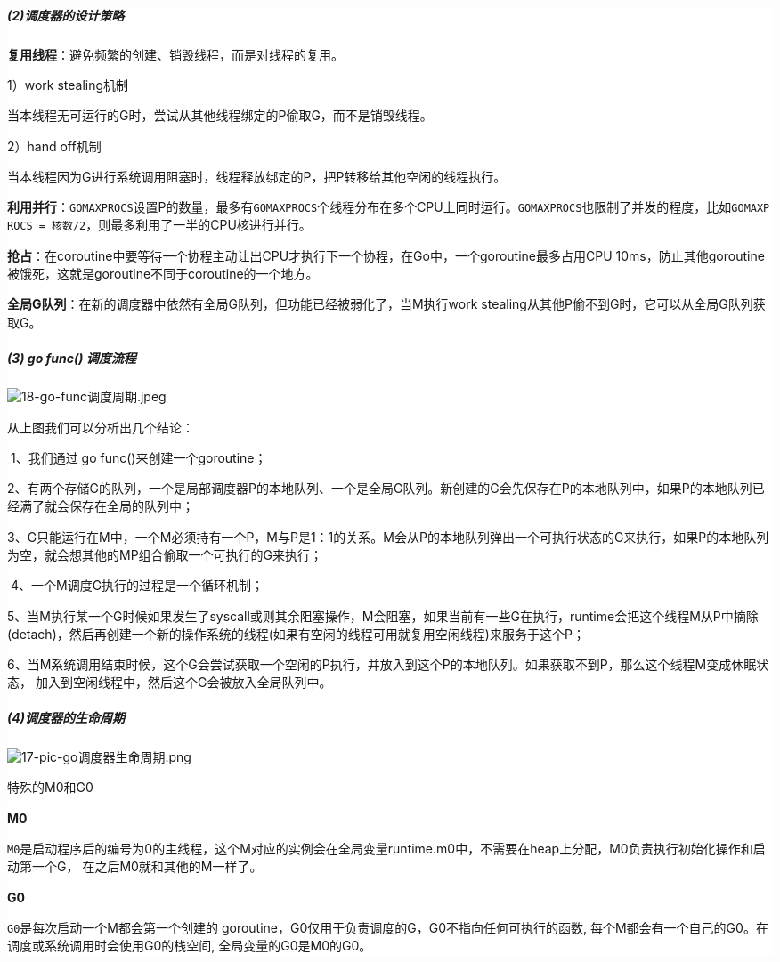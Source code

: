 
##### (2)调度器的设计策略

**复用线程**：避免频繁的创建、销毁线程，而是对线程的复用。

1）work stealing机制

​		当本线程无可运行的G时，尝试从其他线程绑定的P偷取G，而不是销毁线程。

2）hand off机制

​		当本线程因为G进行系统调用阻塞时，线程释放绑定的P，把P转移给其他空闲的线程执行。



**利用并行**：`GOMAXPROCS`设置P的数量，最多有`GOMAXPROCS`个线程分布在多个CPU上同时运行。`GOMAXPROCS`也限制了并发的程度，比如`GOMAXPROCS = 核数/2`，则最多利用了一半的CPU核进行并行。





**抢占**：在coroutine中要等待一个协程主动让出CPU才执行下一个协程，在Go中，一个goroutine最多占用CPU 10ms，防止其他goroutine被饿死，这就是goroutine不同于coroutine的一个地方。



**全局G队列**：在新的调度器中依然有全局G队列，但功能已经被弱化了，当M执行work stealing从其他P偷不到G时，它可以从全局G队列获取G。

##### (3) go func()  调度流程

![18-go-func调度周期.jpeg](https://cdn.learnku.com/uploads/images/202003/11/58489/a4vWtvRWGQ.jpeg!large)

从上图我们可以分析出几个结论：

​	1、我们通过 go func()来创建一个goroutine；

​	2、有两个存储G的队列，一个是局部调度器P的本地队列、一个是全局G队列。新创建的G会先保存在P的本地队列中，如果P的本地队列已经满了就会保存在全局的队列中；

​	3、G只能运行在M中，一个M必须持有一个P，M与P是1：1的关系。M会从P的本地队列弹出一个可执行状态的G来执行，如果P的本地队列为空，就会想其他的MP组合偷取一个可执行的G来执行；

​	4、一个M调度G执行的过程是一个循环机制；

​	5、当M执行某一个G时候如果发生了syscall或则其余阻塞操作，M会阻塞，如果当前有一些G在执行，runtime会把这个线程M从P中摘除(detach)，然后再创建一个新的操作系统的线程(如果有空闲的线程可用就复用空闲线程)来服务于这个P；

​	6、当M系统调用结束时候，这个G会尝试获取一个空闲的P执行，并放入到这个P的本地队列。如果获取不到P，那么这个线程M变成休眠状态， 加入到空闲线程中，然后这个G会被放入全局队列中。



##### (4)调度器的生命周期

![17-pic-go调度器生命周期.png](https://cdn.learnku.com/uploads/images/202003/11/58489/j37FX8nek9.png!large)

特殊的M0和G0

**M0**

`M0`是启动程序后的编号为0的主线程，这个M对应的实例会在全局变量runtime.m0中，不需要在heap上分配，M0负责执行初始化操作和启动第一个G， 在之后M0就和其他的M一样了。

**G0**

`G0`是每次启动一个M都会第一个创建的 goroutine，G0仅用于负责调度的G，G0不指向任何可执行的函数, 每个M都会有一个自己的G0。在调度或系统调用时会使用G0的栈空间, 全局变量的G0是M0的G0。
